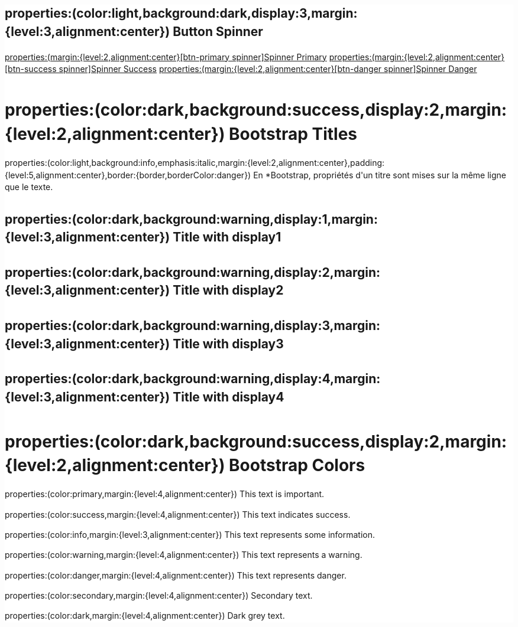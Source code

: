 ## properties:(color:light,background:dark,display:3,margin:{level:3,alignment:center}) Button Spinner

[properties:(margin:{level:2,alignment:center}[btn-primary spinner]Spinner Primary](#)
[properties:(margin:{level:2,alignment:center}[btn-success spinner]Spinner Success](#)
[properties:(margin:{level:2,alignment:center}[btn-danger spinner]Spinner Danger](#)


# properties:(color:dark,background:success,display:2,margin:{level:2,alignment:center}) Bootstrap Titles
properties:(color:light,background:info,emphasis:italic,margin:{level:2,alignment:center},padding:{level:5,alignment:center},border:{border,borderColor:danger})
En *Bootstrap, propriétés d'un titre sont mises sur la même ligne que le texte.

## properties:(color:dark,background:warning,display:1,margin:{level:3,alignment:center}) Title with display1

## properties:(color:dark,background:warning,display:2,margin:{level:3,alignment:center}) Title with display2

## properties:(color:dark,background:warning,display:3,margin:{level:3,alignment:center}) Title with display3

## properties:(color:dark,background:warning,display:4,margin:{level:3,alignment:center}) Title with display4

# properties:(color:dark,background:success,display:2,margin:{level:2,alignment:center}) Bootstrap Colors

properties:(color:primary,margin:{level:4,alignment:center}) 
This text is important.

properties:(color:success,margin:{level:4,alignment:center})
This text indicates success.

properties:(color:info,margin:{level:3,alignment:center}) 
This text represents some information.

properties:(color:warning,margin:{level:4,alignment:center}) 
This text represents a warning.

properties:(color:danger,margin:{level:4,alignment:center}) 
This text represents danger.

properties:(color:secondary,margin:{level:4,alignment:center}) 
Secondary text.

properties:(color:dark,margin:{level:4,alignment:center}) 
Dark grey text.
